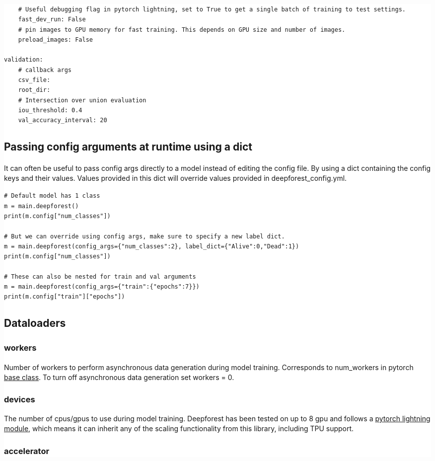 ```
    # Useful debugging flag in pytorch lightning, set to True to get a single batch of training to test settings.
    fast_dev_run: False
    # pin images to GPU memory for fast training. This depends on GPU size and number of images.
    preload_images: False
    
validation:
    # callback args
    csv_file: 
    root_dir:
    # Intersection over union evaluation
    iou_threshold: 0.4
    val_accuracy_interval: 20

```
## Passing config arguments at runtime using a dict

It can often be useful to pass config args directly to a model instead of editing the config file. By using a dict containing the config keys and their values. Values provided in this dict will override values provided in deepforest_config.yml.

```
# Default model has 1 class
m = main.deepforest()
print(m.config["num_classes"])

# But we can override using config args, make sure to specify a new label dict.
m = main.deepforest(config_args={"num_classes":2}, label_dict={"Alive":0,"Dead":1})
print(m.config["num_classes"])

# These can also be nested for train and val arguments
m = main.deepforest(config_args={"train":{"epochs":7}})
print(m.config["train"]["epochs"])
```

## Dataloaders

### workers

Number of workers to perform asynchronous data generation during model training. Corresponds to num_workers in pytorch [base class](https://pytorch.org/docs/stable/data.html). To turn off asynchronous data generation set workers = 0.

### devices

The number of cpus/gpus to use during model training. Deepforest has been tested on up to 8 gpu and follows a [pytorch lightning module](https://pytorch-lightning.readthedocs.io/en/stable/advanced/multi_gpu.html?highlight=multi%20gpu), which means it can inherit any of the scaling functionality from this library, including TPU support.

### accelerator
